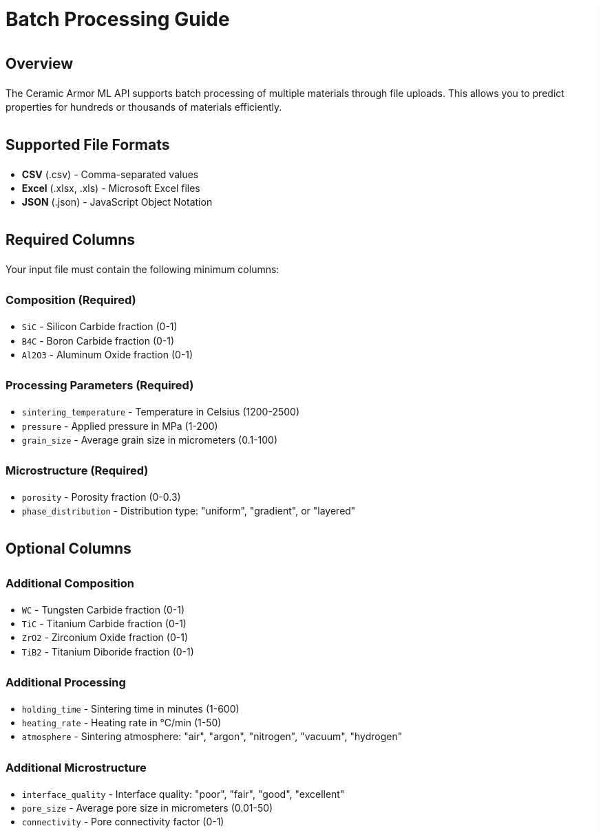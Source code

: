 # Batch Processing Guide

## Overview

The Ceramic Armor ML API supports batch processing of multiple materials through file uploads. This allows you to predict properties for hundreds or thousands of materials efficiently.

## Supported File Formats

- **CSV** (.csv) - Comma-separated values
- **Excel** (.xlsx, .xls) - Microsoft Excel files  
- **JSON** (.json) - JavaScript Object Notation

## Required Columns

Your input file must contain the following minimum columns:

### Composition (Required)
- `SiC` - Silicon Carbide fraction (0-1)
- `B4C` - Boron Carbide fraction (0-1) 
- `Al2O3` - Aluminum Oxide fraction (0-1)

### Processing Parameters (Required)
- `sintering_temperature` - Temperature in Celsius (1200-2500)
- `pressure` - Applied pressure in MPa (1-200)
- `grain_size` - Average grain size in micrometers (0.1-100)

### Microstructure (Required)
- `porosity` - Porosity fraction (0-0.3)
- `phase_distribution` - Distribution type: "uniform", "gradient", or "layered"

## Optional Columns

### Additional Composition
- `WC` - Tungsten Carbide fraction (0-1)
- `TiC` - Titanium Carbide fraction (0-1)
- `ZrO2` - Zirconium Oxide fraction (0-1)
- `TiB2` - Titanium Diboride fraction (0-1)

### Additional Processing
- `holding_time` - Sintering time in minutes (1-600)
- `heating_rate` - Heating rate in °C/min (1-50)
- `atmosphere` - Sintering atmosphere: "air", "argon", "nitrogen", "vacuum", "hydrogen"

### Additional Microstructure
- `interface_quality` - Interface quality: "poor", "fair", "good", "excellent"
- `pore_size` - Average pore size in micrometers (0.01-50)
- `connectivity` - Pore connectivity factor (0-1)

